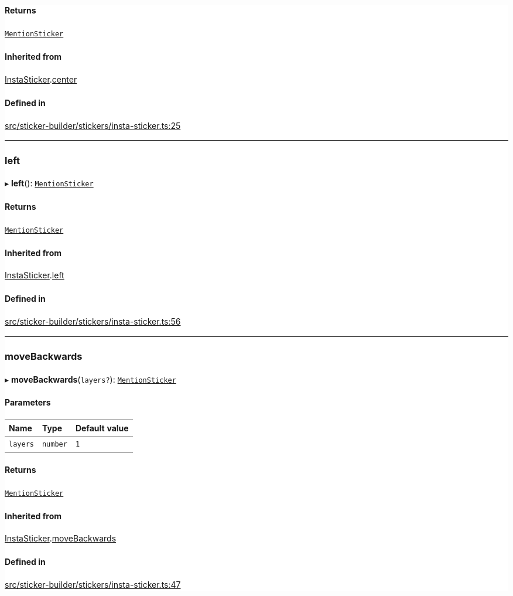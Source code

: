 #### Returns

[`MentionSticker`](MentionSticker.md)

#### Inherited from

[InstaSticker](InstaSticker.md).[center](InstaSticker.md#center)

#### Defined in

[src/sticker-builder/stickers/insta-sticker.ts:25](https://github.com/Nerixyz/instagram-private-api/blob/4971f34/src/sticker-builder/stickers/insta-sticker.ts#L25)

___

### left

▸ **left**(): [`MentionSticker`](MentionSticker.md)

#### Returns

[`MentionSticker`](MentionSticker.md)

#### Inherited from

[InstaSticker](InstaSticker.md).[left](InstaSticker.md#left)

#### Defined in

[src/sticker-builder/stickers/insta-sticker.ts:56](https://github.com/Nerixyz/instagram-private-api/blob/4971f34/src/sticker-builder/stickers/insta-sticker.ts#L56)

___

### moveBackwards

▸ **moveBackwards**(`layers?`): [`MentionSticker`](MentionSticker.md)

#### Parameters

| Name | Type | Default value |
| :------ | :------ | :------ |
| `layers` | `number` | `1` |

#### Returns

[`MentionSticker`](MentionSticker.md)

#### Inherited from

[InstaSticker](InstaSticker.md).[moveBackwards](InstaSticker.md#movebackwards)

#### Defined in

[src/sticker-builder/stickers/insta-sticker.ts:47](https://github.com/Nerixyz/instagram-private-api/blob/4971f34/src/sticker-builder/stickers/insta-sticker.ts#L47)
